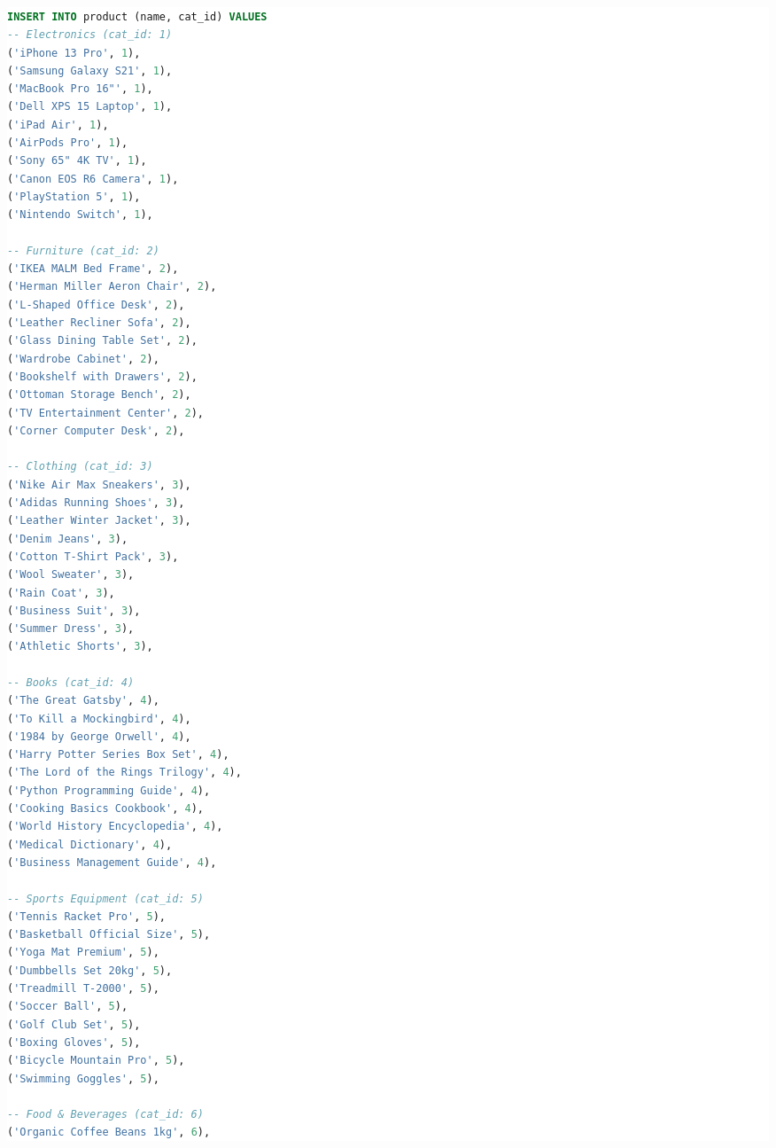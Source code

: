 ```sql
INSERT INTO product (name, cat_id) VALUES
-- Electronics (cat_id: 1)
('iPhone 13 Pro', 1),
('Samsung Galaxy S21', 1),
('MacBook Pro 16"', 1),
('Dell XPS 15 Laptop', 1),
('iPad Air', 1),
('AirPods Pro', 1),
('Sony 65" 4K TV', 1),
('Canon EOS R6 Camera', 1),
('PlayStation 5', 1),
('Nintendo Switch', 1),

-- Furniture (cat_id: 2)
('IKEA MALM Bed Frame', 2),
('Herman Miller Aeron Chair', 2),
('L-Shaped Office Desk', 2),
('Leather Recliner Sofa', 2),
('Glass Dining Table Set', 2),
('Wardrobe Cabinet', 2),
('Bookshelf with Drawers', 2),
('Ottoman Storage Bench', 2),
('TV Entertainment Center', 2),
('Corner Computer Desk', 2),

-- Clothing (cat_id: 3)
('Nike Air Max Sneakers', 3),
('Adidas Running Shoes', 3),
('Leather Winter Jacket', 3),
('Denim Jeans', 3),
('Cotton T-Shirt Pack', 3),
('Wool Sweater', 3),
('Rain Coat', 3),
('Business Suit', 3),
('Summer Dress', 3),
('Athletic Shorts', 3),

-- Books (cat_id: 4)
('The Great Gatsby', 4),
('To Kill a Mockingbird', 4),
('1984 by George Orwell', 4),
('Harry Potter Series Box Set', 4),
('The Lord of the Rings Trilogy', 4),
('Python Programming Guide', 4),
('Cooking Basics Cookbook', 4),
('World History Encyclopedia', 4),
('Medical Dictionary', 4),
('Business Management Guide', 4),

-- Sports Equipment (cat_id: 5)
('Tennis Racket Pro', 5),
('Basketball Official Size', 5),
('Yoga Mat Premium', 5),
('Dumbbells Set 20kg', 5),
('Treadmill T-2000', 5),
('Soccer Ball', 5),
('Golf Club Set', 5),
('Boxing Gloves', 5),
('Bicycle Mountain Pro', 5),
('Swimming Goggles', 5),

-- Food & Beverages (cat_id: 6)
('Organic Coffee Beans 1kg', 6),
```